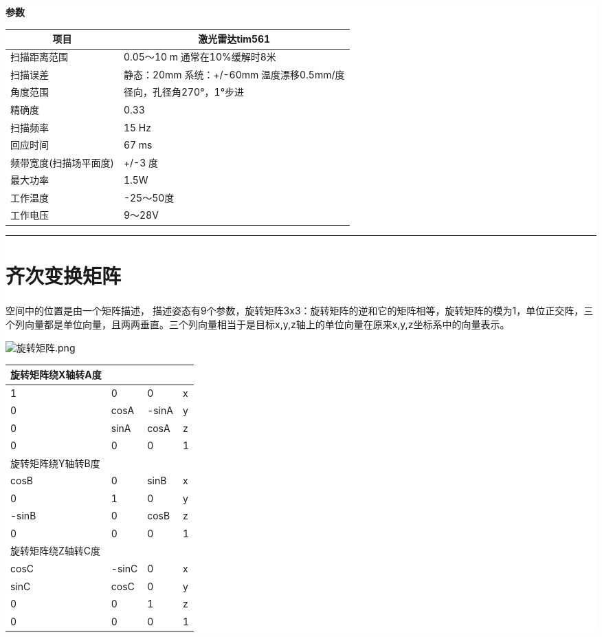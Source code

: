 **参数**

| 项目                   | 激光雷达tim561                            |
| ---------------------- | ----------------------------------------- |
| 扫描距离范围           | 0.05～10 m  通常在10%缓解时8米            |
| 扫描误差               | 静态：20mm 系统：+/-60mm 温度漂移0.5mm/度 |
| 角度范围               | 径向，孔径角270°，1°步进                  |
| 精确度                 | 0.33                                      |
| 扫描频率               | 15 Hz                                     |
| 回应时间               | 67 ms                                     |
| 频带宽度(扫描场平面度) | +/-3 度                                   |
| 最大功率               | 1.5W                                      |
| 工作温度               | -25～50度                                 |
| 工作电压               | 9～28V                                    |

---

# 齐次变换矩阵

空间中的位置是由一个矩阵描述， 描述姿态有9个参数，旋转矩阵3x3：旋转矩阵的逆和它的矩阵相等，旋转矩阵的模为1，单位正交阵，三个列向量都是单位向量，且两两垂直。三个列向量相当于是目标x,y,z轴上的单位向量在原来x,y,z坐标系中的向量表示。

![旋转矩阵.png](./%25E6%2597%258B%25E8%25BD%25AC%25E7%259F%25A9%25E9%2598%25B5.png)

| 旋转矩阵绕X轴转A度 |       |       |     |
| ------------------ | ----- | ----- | --- |
| 1                  | 0     | 0     | x   |
| 0                  | cosA  | -sinA | y   |
| 0                  | sinA  | cosA  | z   |
| 0                  | 0     | 0     | 1   |
| 旋转矩阵绕Y轴转B度 |       |       |     |
| cosB               | 0     | sinB  | x   |
| 0                  | 1     | 0     | y   |
| -sinB              | 0     | cosB  | z   |
| 0                  | 0     | 0     | 1   |
| 旋转矩阵绕Z轴转C度 |       |       |     |
| cosC               | -sinC | 0     | x   |
| sinC               | cosC  | 0     | y   |
| 0                  | 0     | 1     | z   |
| 0                  | 0     | 0     | 1   |
